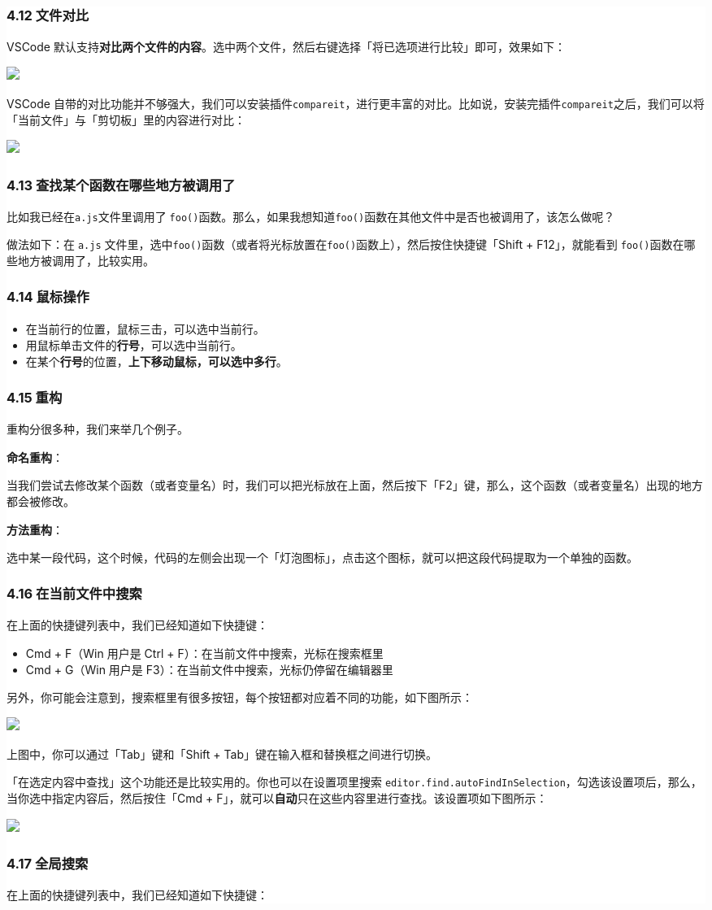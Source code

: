 ### 4.12 文件对比

VSCode 默认支持**对比两个文件的内容**。选中两个文件，然后右键选择「将已选项进行比较」即可，效果如下：

![](4.12.1.png)

VSCode 自带的对比功能并不够强大，我们可以安装插件`compareit`，进行更丰富的对比。比如说，安装完插件`compareit`之后，我们可以将「当前文件」与「剪切板」里的内容进行对比：

![](4.12.2.png)

### 4.13 查找某个函数在哪些地方被调用了

比如我已经在`a.js`文件里调用了 `foo()`函数。那么，如果我想知道`foo()`函数在其他文件中是否也被调用了，该怎么做呢？

做法如下：在 `a.js` 文件里，选中`foo()`函数（或者将光标放置在`foo()`函数上），然后按住快捷键「Shift + F12」，就能看到 `foo()`函数在哪些地方被调用了，比较实用。

### 4.14 鼠标操作

- 在当前行的位置，鼠标三击，可以选中当前行。
- 用鼠标单击文件的**行号**，可以选中当前行。
- 在某个**行号**的位置，**上下移动鼠标，可以选中多行**。

### 4.15 重构

重构分很多种，我们来举几个例子。

**命名重构**：

当我们尝试去修改某个函数（或者变量名）时，我们可以把光标放在上面，然后按下「F2」键，那么，这个函数（或者变量名）出现的地方都会被修改。

**方法重构**：

选中某一段代码，这个时候，代码的左侧会出现一个「灯泡图标」，点击这个图标，就可以把这段代码提取为一个单独的函数。

### 4.16 在当前文件中搜索

在上面的快捷键列表中，我们已经知道如下快捷键：

- Cmd + F（Win 用户是 Ctrl + F）：在当前文件中搜索，光标在搜索框里
- Cmd + G（Win 用户是 F3）：在当前文件中搜索，光标仍停留在编辑器里

另外，你可能会注意到，搜索框里有很多按钮，每个按钮都对应着不同的功能，如下图所示：

![](4.16.1.png)

上图中，你可以通过「Tab」键和「Shift + Tab」键在输入框和替换框之间进行切换。

「在选定内容中查找」这个功能还是比较实用的。你也可以在设置项里搜索 `editor.find.autoFindInSelection`，勾选该设置项后，那么，当你选中指定内容后，然后按住「Cmd + F」，就可以**自动**只在这些内容里进行查找。该设置项如下图所示：

![](4.16.2.png)

### 4.17 全局搜索

在上面的快捷键列表中，我们已经知道如下快捷键：
